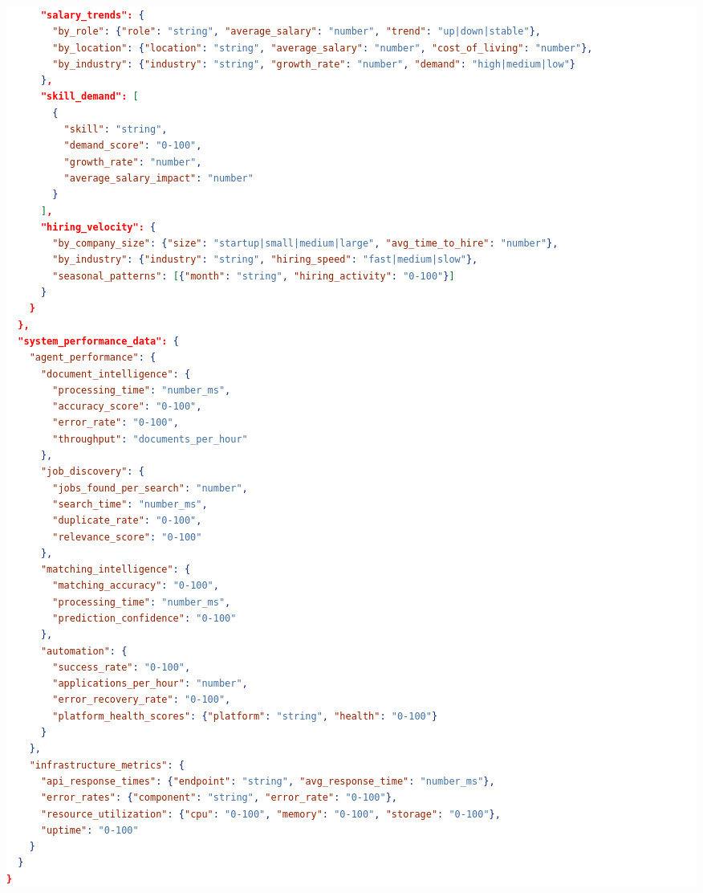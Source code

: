 ```json
      "salary_trends": {
        "by_role": {"role": "string", "average_salary": "number", "trend": "up|down|stable"},
        "by_location": {"location": "string", "average_salary": "number", "cost_of_living": "number"},
        "by_industry": {"industry": "string", "growth_rate": "number", "demand": "high|medium|low"}
      },
      "skill_demand": [
        {
          "skill": "string",
          "demand_score": "0-100",
          "growth_rate": "number",
          "average_salary_impact": "number"
        }
      ],
      "hiring_velocity": {
        "by_company_size": {"size": "startup|small|medium|large", "avg_time_to_hire": "number"},
        "by_industry": {"industry": "string", "hiring_speed": "fast|medium|slow"},
        "seasonal_patterns": [{"month": "string", "hiring_activity": "0-100"}]
      }
    }
  },
  "system_performance_data": {
    "agent_performance": {
      "document_intelligence": {
        "processing_time": "number_ms",
        "accuracy_score": "0-100",
        "error_rate": "0-100",
        "throughput": "documents_per_hour"
      },
      "job_discovery": {
        "jobs_found_per_search": "number",
        "search_time": "number_ms",
        "duplicate_rate": "0-100",
        "relevance_score": "0-100"
      },
      "matching_intelligence": {
        "matching_accuracy": "0-100",
        "processing_time": "number_ms",
        "prediction_confidence": "0-100"
      },
      "automation": {
        "success_rate": "0-100",
        "applications_per_hour": "number",
        "error_recovery_rate": "0-100",
        "platform_health_scores": {"platform": "string", "health": "0-100"}
      }
    },
    "infrastructure_metrics": {
      "api_response_times": {"endpoint": "string", "avg_response_time": "number_ms"},
      "error_rates": {"component": "string", "error_rate": "0-100"},
      "resource_utilization": {"cpu": "0-100", "memory": "0-100", "storage": "0-100"},
      "uptime": "0-100"
    }
  }
}
```
